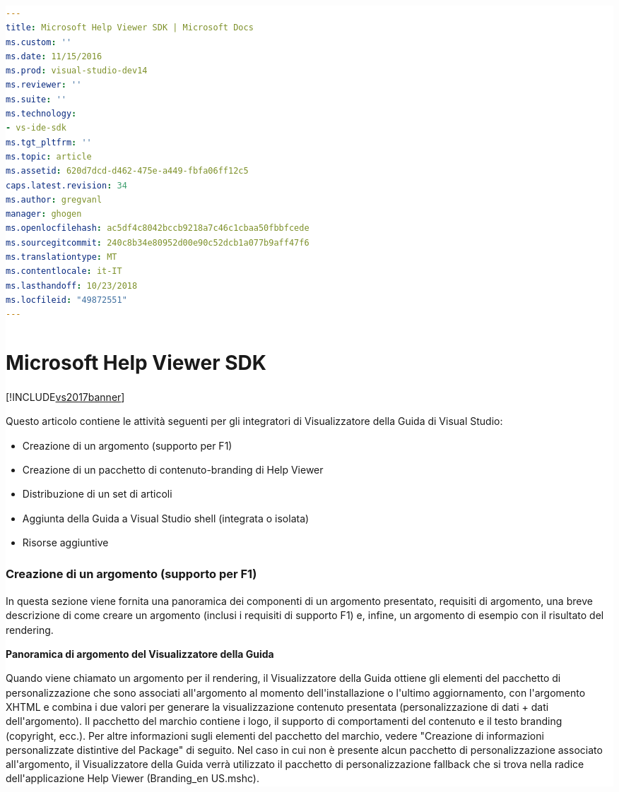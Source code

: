 ```yaml
---
title: Microsoft Help Viewer SDK | Microsoft Docs
ms.custom: ''
ms.date: 11/15/2016
ms.prod: visual-studio-dev14
ms.reviewer: ''
ms.suite: ''
ms.technology:
- vs-ide-sdk
ms.tgt_pltfrm: ''
ms.topic: article
ms.assetid: 620d7dcd-d462-475e-a449-fbfa06ff12c5
caps.latest.revision: 34
ms.author: gregvanl
manager: ghogen
ms.openlocfilehash: ac5df4c8042bccb9218a7c46c1cbaa50fbbfcede
ms.sourcegitcommit: 240c8b34e80952d00e90c52dcb1a077b9aff47f6
ms.translationtype: MT
ms.contentlocale: it-IT
ms.lasthandoff: 10/23/2018
ms.locfileid: "49872551"
---
```

# <a name="microsoft-help-viewer-sdk"></a>Microsoft Help Viewer SDK
[!INCLUDE[vs2017banner](../../includes/vs2017banner.md)]

Questo articolo contiene le attività seguenti per gli integratori di Visualizzatore della Guida di Visual Studio:  
  
-   Creazione di un argomento (supporto per F1)  
  
-   Creazione di un pacchetto di contenuto-branding di Help Viewer  
  
-   Distribuzione di un set di articoli  
  
-   Aggiunta della Guida a Visual Studio shell (integrata o isolata)  
  
-   Risorse aggiuntive  
  
### <a name="creating-a-topic-f1-support"></a>Creazione di un argomento (supporto per F1)  
 In questa sezione viene fornita una panoramica dei componenti di un argomento presentato, requisiti di argomento, una breve descrizione di come creare un argomento (inclusi i requisiti di supporto F1) e, infine, un argomento di esempio con il risultato del rendering.  
  
 **Panoramica di argomento del Visualizzatore della Guida**  
  
 Quando viene chiamato un argomento per il rendering, il Visualizzatore della Guida ottiene gli elementi del pacchetto di personalizzazione che sono associati all'argomento al momento dell'installazione o l'ultimo aggiornamento, con l'argomento XHTML e combina i due valori per generare la visualizzazione contenuto presentata (personalizzazione di dati + dati dell'argomento).  Il pacchetto del marchio contiene i logo, il supporto di comportamenti del contenuto e il testo branding (copyright, ecc.).  Per altre informazioni sugli elementi del pacchetto del marchio, vedere "Creazione di informazioni personalizzate distintive del Package" di seguito.  Nel caso in cui non è presente alcun pacchetto di personalizzazione associato all'argomento, il Visualizzatore della Guida verrà utilizzato il pacchetto di personalizzazione fallback che si trova nella radice dell'applicazione Help Viewer (Branding_en US.mshc).  
  